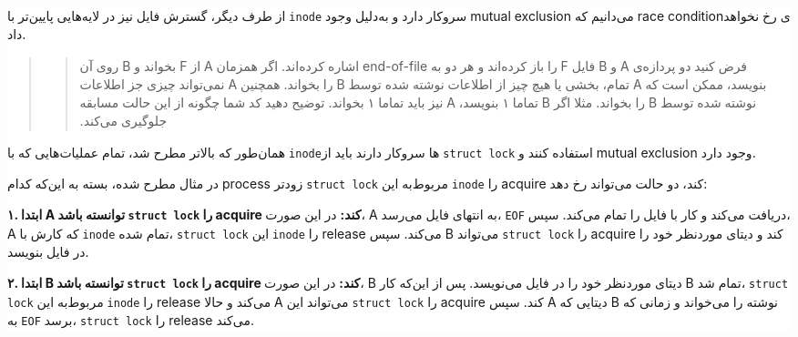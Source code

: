 از طرف دیگر، گسترش فایل نیز در لایه‌هایی پایین‌تر با `inode`
سروکار دارد و به‌دلیل وجود mutual exclusion
می‌دانیم که race conditionی
رخ نخواهد داد.

>>‫ فرض کنید دو پردازه‌ی A و B فایل F را باز کرده‌اند و هر دو به end-of-file اشاره کرده‌اند.‫ اگر  همزمان A از F بخواند و B روی آن بنویسد، ممکن است که A تمام، بخشی یا هیچ چیز از‫ اطلاعات نوشته شده توسط B را بخواند. همچنین A نمی‌تواند چیزی جز اطلاعات نوشته شده توسط B را‫ بخواند. مثلا اگر B تماما ۱ بنویسد، A نیز باید تماما ۱ بخواند. توضیح دهید کد شما چگونه از‫ این حالت مسابقه جلوگیری می‌کند.

همان‌طور که بالاتر مطرح شد، تمام عملیات‌هایی که با `inode`ها
سروکار دارند باید از `struct lock`
استفاده کنند و mutual exclusion
وجود دارد.

در مثال مطرح شده، بسته به این‌که کدام process
زودتر `struct lock`
مربوط‌به این `inode`
را acquire
کند، دو حالت می‌تواند رخ دهد:

**۱. ابتدا A توانسته باشد
`struct lock`
را acquire
کند:**
در این صورت، A به انتهای فایل می‌رسد، `EOF`
دریافت می‌کند و کار با فایل را تمام می‌کند. سپس، A
که کارش با `inode`
تمام شده، `struct lock`
این `inode`
را release
می‌کند. سپس B
می‌تواند `struct lock`
را acquire
کند و دیتای موردنظر خود را در فایل بنویسد.

**۲. ابتدا B
توانسته باشد `struct lock`
را acquire کند:**
در این صورت، B
دیتای موردنظر خود را در فایل می‌نویسد. پس از این‌که کار B
تمام شد، `struct lock`
مربوط‌به این `inode`
را release
می‌کند و حالا A
می‌تواند این `struct lock`
را acquire
کند. سپس A
دیتایی که B
نوشته را می‌خواند و زمانی که به `EOF`
برسد، `struct lock`
را release
می‌کند.
